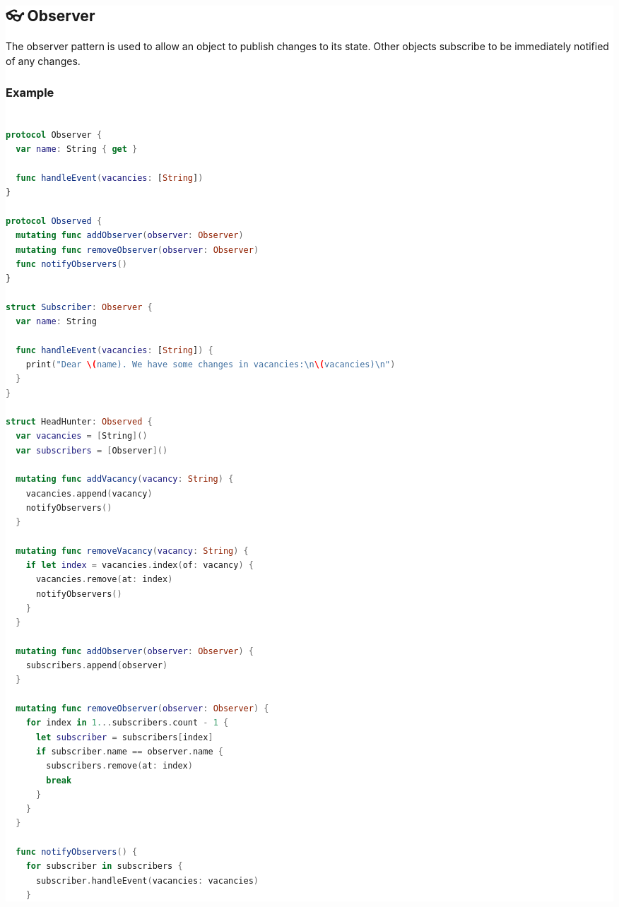 👓 Observer
-----------

The observer pattern is used to allow an object to publish changes to its state.
Other objects subscribe to be immediately notified of any changes.

### Example

```swift

protocol Observer {
  var name: String { get }
  
  func handleEvent(vacancies: [String])
}

protocol Observed {
  mutating func addObserver(observer: Observer)
  mutating func removeObserver(observer: Observer)
  func notifyObservers()
}

struct Subscriber: Observer {
  var name: String
  
  func handleEvent(vacancies: [String]) {
    print("Dear \(name). We have some changes in vacancies:\n\(vacancies)\n")
  }
}

struct HeadHunter: Observed {
  var vacancies = [String]()
  var subscribers = [Observer]()
  
  mutating func addVacancy(vacancy: String) {
    vacancies.append(vacancy)
    notifyObservers()
  }
  
  mutating func removeVacancy(vacancy: String) {
    if let index = vacancies.index(of: vacancy) {
      vacancies.remove(at: index)
      notifyObservers()
    }
  }
  
  mutating func addObserver(observer: Observer) {
    subscribers.append(observer)
  }
  
  mutating func removeObserver(observer: Observer) {
    for index in 1...subscribers.count - 1 {
      let subscriber = subscribers[index]
      if subscriber.name == observer.name {
        subscribers.remove(at: index)
        break
      }
    }
  }
  
  func notifyObservers() {
    for subscriber in subscribers {
      subscriber.handleEvent(vacancies: vacancies)
    }
```